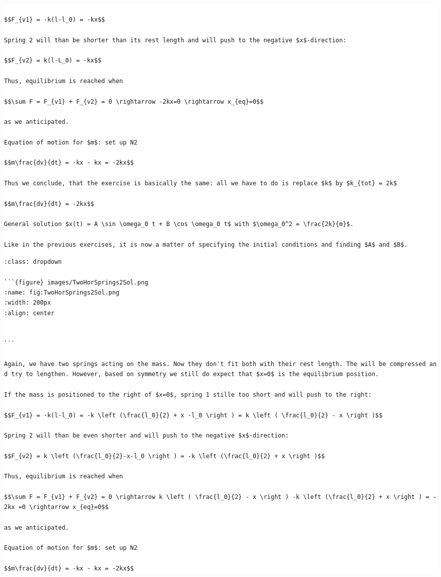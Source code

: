 ````{solution} ex_9.3

$$F_{v1} = -k(l-l_0) = -kx$$

Spring 2 will than be shorter than its rest length and will push to the negative $x$-direction:

$$F_{v2} = k(l-L_0) = -kx$$

Thus, equilibrium is reached when

$$\sum F = F_{v1} + F_{v2} = 0 \rightarrow -2kx=0 \rightarrow x_{eq}=0$$

as we anticipated.

Equation of motion for $m$: set up N2

$$m\frac{dv}{dt} = -kx - kx = -2kx$$

Thus we conclude, that the exercise is basically the same: all we have to do is replace $k$ by $k_{tot} = 2k$

$$m\frac{dv}{dt} = -2kx$$

General solution $x(t) = A \sin \omega_0 t + B \cos \omega_0 t$ with $\omega_0^2 = \frac{2k}{m}$.

Like in the previous exercises, it is now a matter of specifying the initial conditions and finding $A$ and $B$.

````

````{solution} ex_9.4
:class: dropdown

```{figure} images/TwoHorSprings2Sol.png
:name: fig:TwoHorSprings2Sol.png
:width: 200px
:align: center
 

```

Again, we have two springs acting on the mass. Now they don't fit both with their rest length. The will be compressed and try to lengthen. However, based on symmetry we still do expect that $x=0$ is the equilibrium position.

If the mass is positioned to the right of $x=0$, spring 1 stille too short and will push to the right:

$$F_{v1} = -k(l-l_0) = -k \left (\frac{l_0}{2} + x -l_0 \right ) = k \left ( \frac{l_0}{2} - x \right )$$

Spring 2 will than be even shorter and will push to the negative $x$-direction:

$$F_{v2} = k \left (\frac{l_0}{2}-x-l_0 \right ) = -k \left (\frac{l_0}{2} + x \right )$$

Thus, equilibrium is reached when

$$\sum F = F_{v1} + F_{v2} = 0 \rightarrow k \left ( \frac{l_0}{2} - x \right ) -k \left (\frac{l_0}{2} + x \right ) = -2kx =0 \rightarrow x_{eq}=0$$

as we anticipated.

Equation of motion for $m$: set up N2

$$m\frac{dv}{dt} = -kx - kx = -2kx$$
````